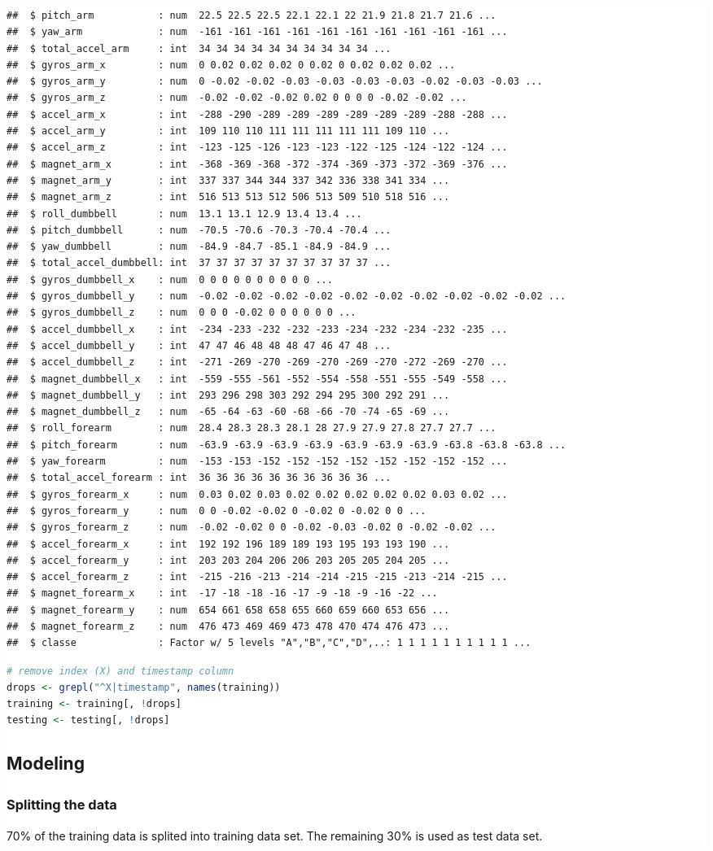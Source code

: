 ```
##  $ pitch_arm           : num  22.5 22.5 22.5 22.1 22.1 22 21.9 21.8 21.7 21.6 ...
##  $ yaw_arm             : num  -161 -161 -161 -161 -161 -161 -161 -161 -161 -161 ...
##  $ total_accel_arm     : int  34 34 34 34 34 34 34 34 34 34 ...
##  $ gyros_arm_x         : num  0 0.02 0.02 0.02 0 0.02 0 0.02 0.02 0.02 ...
##  $ gyros_arm_y         : num  0 -0.02 -0.02 -0.03 -0.03 -0.03 -0.03 -0.02 -0.03 -0.03 ...
##  $ gyros_arm_z         : num  -0.02 -0.02 -0.02 0.02 0 0 0 0 -0.02 -0.02 ...
##  $ accel_arm_x         : int  -288 -290 -289 -289 -289 -289 -289 -289 -288 -288 ...
##  $ accel_arm_y         : int  109 110 110 111 111 111 111 111 109 110 ...
##  $ accel_arm_z         : int  -123 -125 -126 -123 -123 -122 -125 -124 -122 -124 ...
##  $ magnet_arm_x        : int  -368 -369 -368 -372 -374 -369 -373 -372 -369 -376 ...
##  $ magnet_arm_y        : int  337 337 344 344 337 342 336 338 341 334 ...
##  $ magnet_arm_z        : int  516 513 513 512 506 513 509 510 518 516 ...
##  $ roll_dumbbell       : num  13.1 13.1 12.9 13.4 13.4 ...
##  $ pitch_dumbbell      : num  -70.5 -70.6 -70.3 -70.4 -70.4 ...
##  $ yaw_dumbbell        : num  -84.9 -84.7 -85.1 -84.9 -84.9 ...
##  $ total_accel_dumbbell: int  37 37 37 37 37 37 37 37 37 37 ...
##  $ gyros_dumbbell_x    : num  0 0 0 0 0 0 0 0 0 0 ...
##  $ gyros_dumbbell_y    : num  -0.02 -0.02 -0.02 -0.02 -0.02 -0.02 -0.02 -0.02 -0.02 -0.02 ...
##  $ gyros_dumbbell_z    : num  0 0 0 -0.02 0 0 0 0 0 0 ...
##  $ accel_dumbbell_x    : int  -234 -233 -232 -232 -233 -234 -232 -234 -232 -235 ...
##  $ accel_dumbbell_y    : int  47 47 46 48 48 48 47 46 47 48 ...
##  $ accel_dumbbell_z    : int  -271 -269 -270 -269 -270 -269 -270 -272 -269 -270 ...
##  $ magnet_dumbbell_x   : int  -559 -555 -561 -552 -554 -558 -551 -555 -549 -558 ...
##  $ magnet_dumbbell_y   : int  293 296 298 303 292 294 295 300 292 291 ...
##  $ magnet_dumbbell_z   : num  -65 -64 -63 -60 -68 -66 -70 -74 -65 -69 ...
##  $ roll_forearm        : num  28.4 28.3 28.3 28.1 28 27.9 27.9 27.8 27.7 27.7 ...
##  $ pitch_forearm       : num  -63.9 -63.9 -63.9 -63.9 -63.9 -63.9 -63.9 -63.8 -63.8 -63.8 ...
##  $ yaw_forearm         : num  -153 -153 -152 -152 -152 -152 -152 -152 -152 -152 ...
##  $ total_accel_forearm : int  36 36 36 36 36 36 36 36 36 36 ...
##  $ gyros_forearm_x     : num  0.03 0.02 0.03 0.02 0.02 0.02 0.02 0.02 0.03 0.02 ...
##  $ gyros_forearm_y     : num  0 0 -0.02 -0.02 0 -0.02 0 -0.02 0 0 ...
##  $ gyros_forearm_z     : num  -0.02 -0.02 0 0 -0.02 -0.03 -0.02 0 -0.02 -0.02 ...
##  $ accel_forearm_x     : int  192 192 196 189 189 193 195 193 193 190 ...
##  $ accel_forearm_y     : int  203 203 204 206 206 203 205 205 204 205 ...
##  $ accel_forearm_z     : int  -215 -216 -213 -214 -214 -215 -215 -213 -214 -215 ...
##  $ magnet_forearm_x    : int  -17 -18 -18 -16 -17 -9 -18 -9 -16 -22 ...
##  $ magnet_forearm_y    : num  654 661 658 658 655 660 659 660 653 656 ...
##  $ magnet_forearm_z    : num  476 473 469 469 473 478 470 474 476 473 ...
##  $ classe              : Factor w/ 5 levels "A","B","C","D",..: 1 1 1 1 1 1 1 1 1 1 ...
```

```r
# remove index (X) and timestamp column
drops <- grepl("^X|timestamp", names(training))
training <- training[, !drops]
testing <- testing[, !drops]
```

## Modeling

### Splitting the data
70% of the training data is splited into training data set. The remaining 30% is used as test data set.
